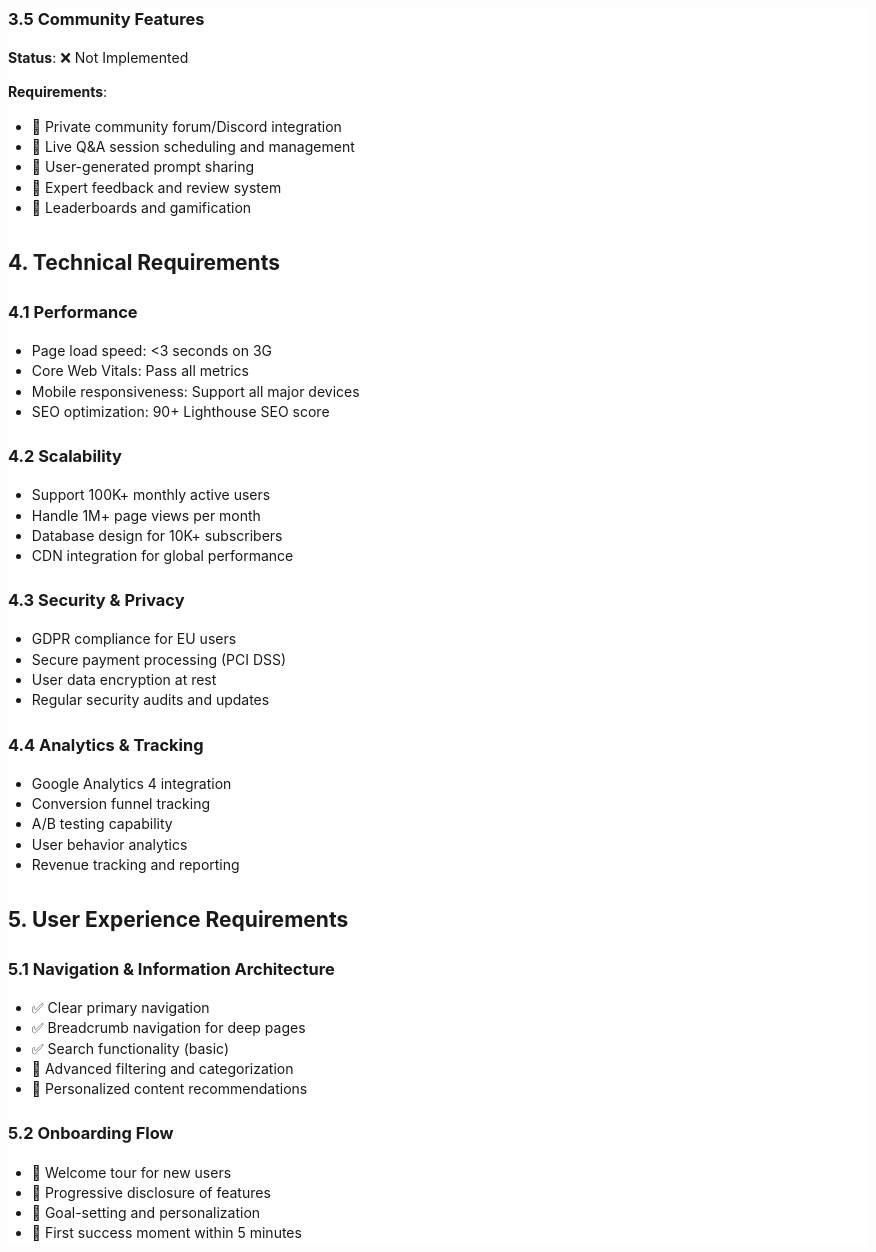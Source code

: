 ### 3.5 Community Features
**Status**: ❌ Not Implemented

**Requirements**:
- 🔄 Private community forum/Discord integration
- 🔄 Live Q&A session scheduling and management
- 🔄 User-generated prompt sharing
- 🔄 Expert feedback and review system
- 🔄 Leaderboards and gamification

## 4. Technical Requirements

### 4.1 Performance
- Page load speed: <3 seconds on 3G
- Core Web Vitals: Pass all metrics
- Mobile responsiveness: Support all major devices
- SEO optimization: 90+ Lighthouse SEO score

### 4.2 Scalability
- Support 100K+ monthly active users
- Handle 1M+ page views per month
- Database design for 10K+ subscribers
- CDN integration for global performance

### 4.3 Security & Privacy
- GDPR compliance for EU users
- Secure payment processing (PCI DSS)
- User data encryption at rest
- Regular security audits and updates

### 4.4 Analytics & Tracking
- Google Analytics 4 integration
- Conversion funnel tracking
- A/B testing capability
- User behavior analytics
- Revenue tracking and reporting

## 5. User Experience Requirements

### 5.1 Navigation & Information Architecture
- ✅ Clear primary navigation
- ✅ Breadcrumb navigation for deep pages
- ✅ Search functionality (basic)
- 🔄 Advanced filtering and categorization
- 🔄 Personalized content recommendations

### 5.2 Onboarding Flow
- 🔄 Welcome tour for new users
- 🔄 Progressive disclosure of features
- 🔄 Goal-setting and personalization
- 🔄 First success moment within 5 minutes
